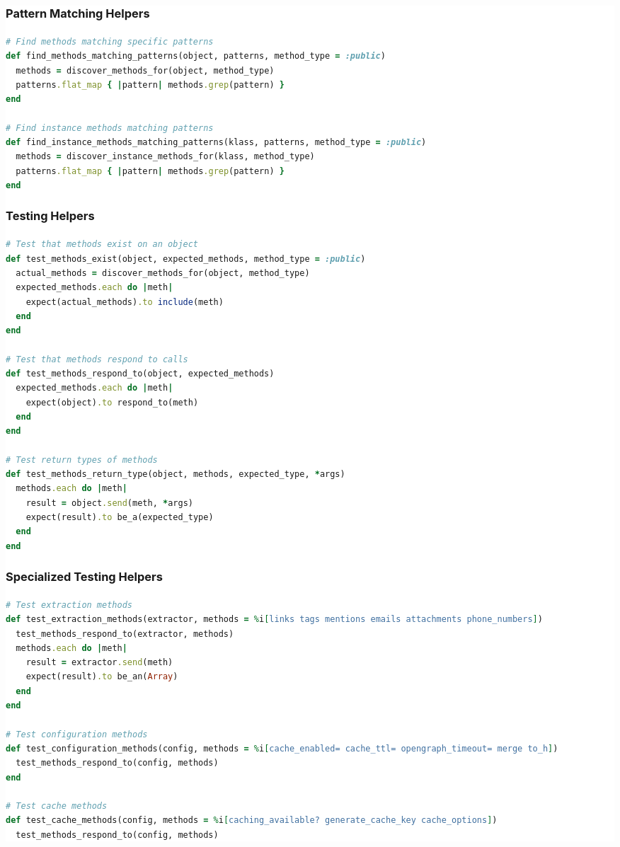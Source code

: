 ### Pattern Matching Helpers

```ruby
# Find methods matching specific patterns
def find_methods_matching_patterns(object, patterns, method_type = :public)
  methods = discover_methods_for(object, method_type)
  patterns.flat_map { |pattern| methods.grep(pattern) }
end

# Find instance methods matching patterns
def find_instance_methods_matching_patterns(klass, patterns, method_type = :public)
  methods = discover_instance_methods_for(klass, method_type)
  patterns.flat_map { |pattern| methods.grep(pattern) }
end
```

### Testing Helpers

```ruby
# Test that methods exist on an object
def test_methods_exist(object, expected_methods, method_type = :public)
  actual_methods = discover_methods_for(object, method_type)
  expected_methods.each do |meth|
    expect(actual_methods).to include(meth)
  end
end

# Test that methods respond to calls
def test_methods_respond_to(object, expected_methods)
  expected_methods.each do |meth|
    expect(object).to respond_to(meth)
  end
end

# Test return types of methods
def test_methods_return_type(object, methods, expected_type, *args)
  methods.each do |meth|
    result = object.send(meth, *args)
    expect(result).to be_a(expected_type)
  end
end
```

### Specialized Testing Helpers

```ruby
# Test extraction methods
def test_extraction_methods(extractor, methods = %i[links tags mentions emails attachments phone_numbers])
  test_methods_respond_to(extractor, methods)
  methods.each do |meth|
    result = extractor.send(meth)
    expect(result).to be_an(Array)
  end
end

# Test configuration methods
def test_configuration_methods(config, methods = %i[cache_enabled= cache_ttl= opengraph_timeout= merge to_h])
  test_methods_respond_to(config, methods)
end

# Test cache methods
def test_cache_methods(config, methods = %i[caching_available? generate_cache_key cache_options])
  test_methods_respond_to(config, methods)
```